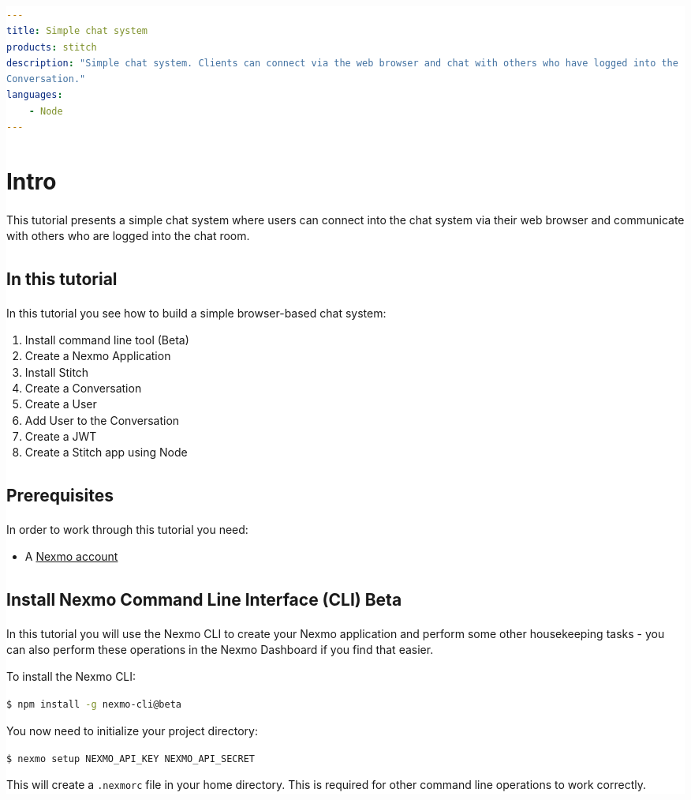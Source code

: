 ```yaml
---
title: Simple chat system
products: stitch
description: "Simple chat system. Clients can connect via the web browser and chat with others who have logged into the Conversation."
languages:
    - Node
---
```


# Intro

This tutorial presents a simple chat system where users can connect into the chat system via their web browser and communicate with others who are logged into the chat room.

## In this tutorial

In this tutorial you see how to build a simple browser-based chat system:

1. Install command line tool (Beta)
2. Create a Nexmo Application
3. Install Stitch
4. Create a Conversation
5. Create a User
6. Add User to the Conversation
7. Create a JWT
8. Create a Stitch app using Node

## Prerequisites

In order to work through this tutorial you need:

* A [Nexmo account](https://dashboard.nexmo.com/sign-up)

## Install Nexmo Command Line Interface (CLI) Beta

In this tutorial you will use the Nexmo CLI to create your Nexmo application and perform some other housekeeping tasks - you can also perform these operations in the Nexmo Dashboard if you find that easier.

To install the Nexmo CLI:

``` bash
$ npm install -g nexmo-cli@beta
```

You now need to initialize your project directory:

``` bash
$ nexmo setup NEXMO_API_KEY NEXMO_API_SECRET
```

This will create a `.nexmorc` file in your home directory. This is required for other command line operations to work correctly.
